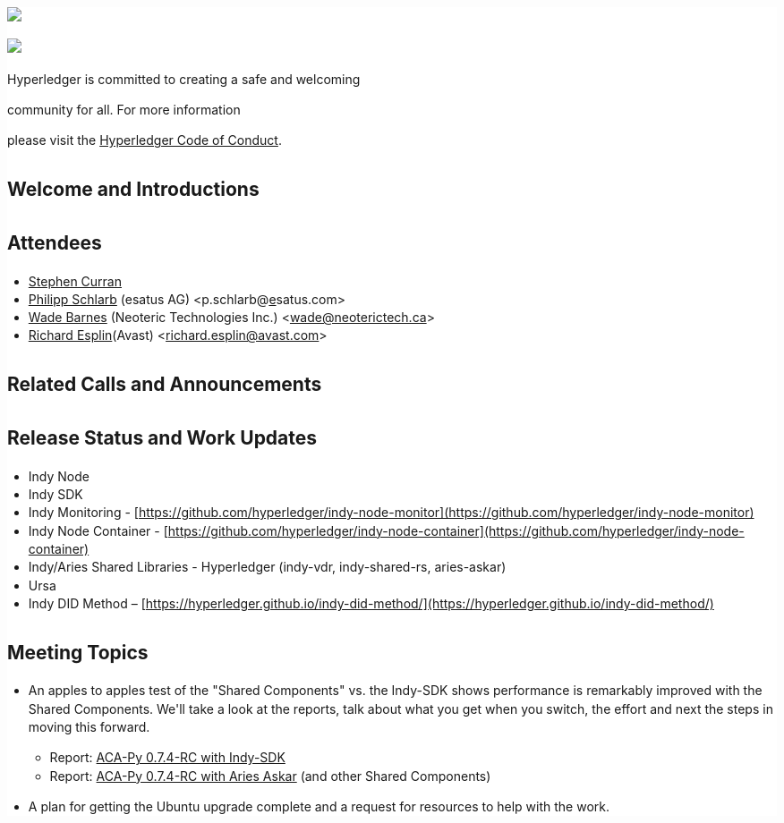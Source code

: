 ![](https://wiki.hyperledger.org/download/attachments/29034696/Antitrustnotice.png?version=1&modificationDate=1581695654000&api=v2)

![](https://wiki.hyperledger.org/download/attachments/2392771/welcome.png?version=2&modificationDate=1572450107000&api=v2)

Hyperledger is committed to creating a safe and welcoming

community for all. For more information

please visit the [Hyperledger Code of Conduct](https://lf-hyperledger.atlassian.net/wiki/spaces/HYP/pages/19595281/Hyperledger+Code+of+Conduct).

## Welcome and Introductions

## Attendees

- [Stephen Curran](https://lf-hyperledger.atlassian.net/wiki/people/557058:d676f135-ecd6-465b-b7eb-f87976bf4569?ref=confluence)
- [Philipp Schlarb](https://lf-hyperledger.atlassian.net/wiki/people/712020:746f867b-3462-4658-8241-e74712f0cf6a?ref=confluence) (esatus AG) &lt;p.schlarb@[e](http://esatus.com)satus.com&gt;
- [Wade Barnes](https://lf-hyperledger.atlassian.net/wiki/people/70121:166ee094-a2f2-44b4-adee-5c3da3741ff8?ref=confluence) (Neoteric Technologies Inc.) &lt;wade@neoterictech.ca&gt;
- [Richard Esplin](https://lf-hyperledger.atlassian.net/wiki/people/712020:8b35bfaa-715c-4137-8dbd-c4fdab87b671?ref=confluence)(Avast) &lt;richard.esplin@avast.com&gt;

## Related Calls and Announcements

## Release Status and Work Updates

- Indy Node
- Indy SDK
- Indy Monitoring - [https://github.com/hyperledger/indy-node-monitor](https://github.com/hyperledger/indy-node-monitor)
- Indy Node Container - [https://github.com/hyperledger/indy-node-container](https://github.com/hyperledger/indy-node-container)
- Indy/Aries Shared Libraries - Hyperledger (indy-vdr, indy-shared-rs, aries-askar)
- Ursa
- Indy DID Method – [https://hyperledger.github.io/indy-did-method/](https://hyperledger.github.io/indy-did-method/)

## Meeting Topics

- An apples to apples test of the "Shared Components" vs. the Indy-SDK shows performance is remarkably improved with the Shared Components. We'll take a look at the reports, talk about what you get when you switch, the effort and next the steps in moving this forward.
  
  - Report: [ACA-Py 0.7.4-RC with Indy-SDK](https://github.com/lissi-id/acapy-load-test-results/blob/main/AcaPy_0-7-4/Endurance_Test/04-0_7_3_indy-200rpm/report-test-results-0-END.pdf)
  - Report: [ACA-Py 0.7.4-RC with Aries Askar](https://github.com/lissi-id/acapy-load-test-results/blob/main/AcaPy_0-7-4/Endurance_Test/02-0_7_4_askar_0_2_5-200rpm/report-test-results-0-6.pdf) (and other Shared Components)
- A plan for getting the Ubuntu upgrade complete and a request for resources to help with the work.
